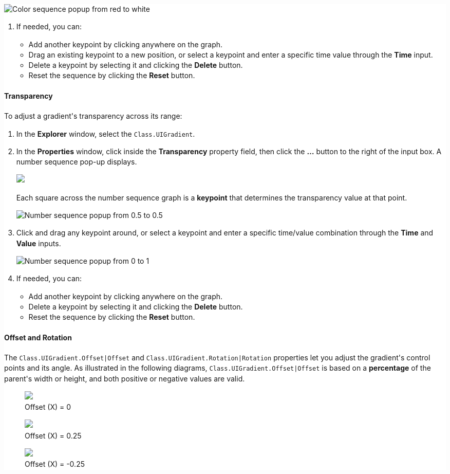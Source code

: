    <img src="../assets/studio/general/ColorSequence-Red-White.png" width="640" alt="Color sequence popup from red to white" />

1. If needed, you can:

   - Add another keypoint by clicking anywhere on the graph.
   - Drag an existing keypoint to a new position, or select a keypoint and enter a specific time value through the **Time** input.
   - Delete a keypoint by selecting it and clicking the **Delete** button.
   - Reset the sequence by clicking the **Reset** button.

#### Transparency

To adjust a gradient's transparency across its range:

1. In the **Explorer** window, select the `Class.UIGradient`.
1. In the **Properties** window, click inside the **Transparency** property field, then click the **&hellip;** button to the right of the input box. A number sequence pop-up displays.

   <img src="../assets/ui/layout-appearance/UIGradient-Open-NumberSequence-Window.png"
   width="320" />

   Each square across the number sequence graph is a
   **keypoint** that determines the transparency value at that point.

   <img src="../assets/studio/general/NumberSequence-0.5-0.5.png" width="746" alt="Number sequence popup from 0.5 to 0.5" />

1. Click and drag any keypoint around, or select a keypoint and enter a specific time/value combination through the **Time** and **Value** inputs.

	 <img src="../assets/studio/general/NumberSequence-0-1.png" width="746" alt="Number sequence popup from 0 to 1" />

1. If needed, you can:

   - Add another keypoint by clicking anywhere on the graph.
   - Delete a keypoint by selecting it and clicking the **Delete** button.
   - Reset the sequence by clicking the **Reset** button.

#### Offset and Rotation

The `Class.UIGradient.Offset|Offset` and `Class.UIGradient.Rotation|Rotation` properties let you adjust the gradient's control points and its angle. As illustrated in the following diagrams, `Class.UIGradient.Offset|Offset` is based on a **percentage** of the parent's width or height, and both positive or negative values are valid.

<GridContainer numColumns="3">
  <figure>
    <img src="../assets/ui/layout-appearance/UIGradient-Offset-X-0.png" />
    <figcaption>Offset (X) = 0</figcaption>
  </figure>
  <figure>
    <img src="../assets/ui/layout-appearance/UIGradient-Offset-X-Pos-0.25.png" />
    <figcaption>Offset (X) = 0.25</figcaption>
  </figure>
  <figure>
    <img src="../assets/ui/layout-appearance/UIGradient-Offset-X-Neg-0.25.png" />
    <figcaption>Offset (X) = -0.25</figcaption>
  </figure>
</GridContainer>
